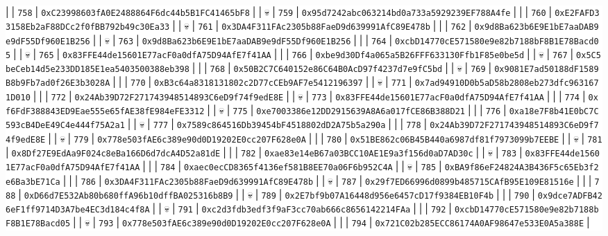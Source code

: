 |  | `758` | `0xC23998603fA0E2488864F6dc44b5B1FC41465bF8` |
| 💀 | `759` | `0x95d7242abc063214bd0a733a5929239EF788A4fe` |
|  | `760` | `0xE2FAFD33158Eb2aF88DCc2f0fBB792b49c30Ea33` |
| 💀 | `761` | `0x3DA4F311FAc2305b88FaeD9d639991AfC89E478b` |
|  | `762` | `0x9d8Ba623b6E9E1bE7aaDAB9e9dF55Df960E1B256` |
| 💀 | `763` | `0x9d8Ba623b6E9E1bE7aaDAB9e9dF55Df960E1B256` |
|  | `764` | `0xcbD14770cE571580e9e82b7188bF8B1E78Bacd05` |
| 💀 | `765` | `0x83FFE44de15601E77acF0a0dfA75D94AfE7f41AA` |
|  | `766` | `0xbe9d30Df4a065a5B26FFF633130Ffb1F85e0be5d` |
| 💀 | `767` | `0x5C5beCeb14d5e233DD185E1ea5403500388eb398` |
|  | `768` | `0x50B2C7C640152e86C64B0AcD97f4237d7e9fC5bd` |
| 💀 | `769` | `0x9081E7ad50188dF1589B8b9Fb7ad0f26E3b3028A` |
|  | `770` | `0xB3c64a8318131802c2D77cCEb9AF7e5412196397` |
| 💀 | `771` | `0x7ad94910D0b5aD58b2808eb273dfc9631671D010` |
|  | `772` | `0x24Ab39D72F271743948514893C6eD9f74f9edE8E` |
| 💀 | `773` | `0x83FFE44de15601E77acF0a0dfA75D94AfE7f41AA` |
|  | `774` | `0xf6FdF388843ED9Eae555e65fAE38fE984eFE3312` |
| 💀 | `775` | `0xe7003386e12DD2915639A8A6a017fCE86B388D21` |
|  | `776` | `0xa18e7F8b41E0bC7C593cB4DeE49C4e444f75A2a1` |
| 💀 | `777` | `0x7589c864516Db39454bF4518802dD2A75b5a290a` |
|  | `778` | `0x24Ab39D72F271743948514893C6eD9f74f9edE8E` |
| 💀 | `779` | `0x778e503fAE6c389e90d0D19202E0cc207F628e0A` |
|  | `780` | `0x51BE862c06B45B440a6987df81f7973099b7EEBE` |
| 💀 | `781` | `0x8Df27E9EdAa9F024c8eBa166D6d7dcA4D52a81dE` |
|  | `782` | `0xae83e14eB67a03BCC10AE1E9a3f156d0aD7AD30c` |
| 💀 | `783` | `0x83FFE44de15601E77acF0a0dfA75D94AfE7f41AA` |
|  | `784` | `0xaec0ecCD8365f4136ef581B8EE70a06F6b952C4A` |
| 💀 | `785` | `0xBA9f86eF24824A3B436F5c65Eb3f2e6Ba3bE71Ca` |
|  | `786` | `0x3DA4F311FAc2305b88FaeD9d639991AfC89E478b` |
| 💀 | `787` | `0x29f7ED66996d0899b485715CAfB95E109E81516e` |
|  | `788` | `0xD66d7E532Ab80b680ffA96b10dffBA025316b8B9` |
| 💀 | `789` | `0x2E7bf9b07A16448d956e6457cD17f9384EB10F4b` |
|  | `790` | `0x9dce7ADFB426eF1ff9714D3A7be4EC3d184c4f8A` |
| 💀 | `791` | `0xc2d3fdb3edf3f9aF3cc70ab666c8656142214FAa` |
|  | `792` | `0xcbD14770cE571580e9e82b7188bF8B1E78Bacd05` |
| 💀 | `793` | `0x778e503fAE6c389e90d0D19202E0cc207F628e0A` |
|  | `794` | `0x721C02b285ECC86174A0AF98647e533E0A5a388E` |